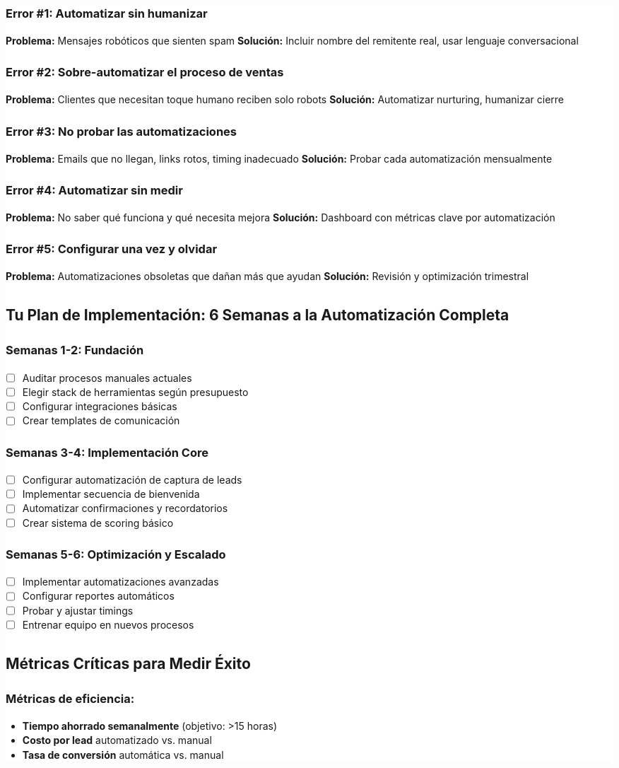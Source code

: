 ### Error #1: Automatizar sin humanizar
**Problema:** Mensajes robóticos que sienten spam
**Solución:** Incluir nombre del remitente real, usar lenguaje conversacional

### Error #2: Sobre-automatizar el proceso de ventas
**Problema:** Clientes que necesitan toque humano reciben solo robots
**Solución:** Automatizar nurturing, humanizar cierre

### Error #3: No probar las automatizaciones
**Problema:** Emails que no llegan, links rotos, timing inadecuado
**Solución:** Probar cada automatización mensualmente

### Error #4: Automatizar sin medir
**Problema:** No saber qué funciona y qué necesita mejora
**Solución:** Dashboard con métricas clave por automatización

### Error #5: Configurar una vez y olvidar
**Problema:** Automatizaciones obsoletas que dañan más que ayudan
**Solución:** Revisión y optimización trimestral

## Tu Plan de Implementación: 6 Semanas a la Automatización Completa

### Semanas 1-2: Fundación
- [ ] Auditar procesos manuales actuales
- [ ] Elegir stack de herramientas según presupuesto
- [ ] Configurar integraciones básicas
- [ ] Crear templates de comunicación

### Semanas 3-4: Implementación Core
- [ ] Configurar automatización de captura de leads
- [ ] Implementar secuencia de bienvenida
- [ ] Automatizar confirmaciones y recordatorios
- [ ] Crear sistema de scoring básico

### Semanas 5-6: Optimización y Escalado
- [ ] Implementar automatizaciones avanzadas
- [ ] Configurar reportes automáticos
- [ ] Probar y ajustar timings
- [ ] Entrenar equipo en nuevos procesos

## Métricas Críticas para Medir Éxito

### Métricas de eficiencia:
- **Tiempo ahorrado semanalmente** (objetivo: >15 horas)
- **Costo por lead** automatizado vs. manual
- **Tasa de conversión** automática vs. manual
